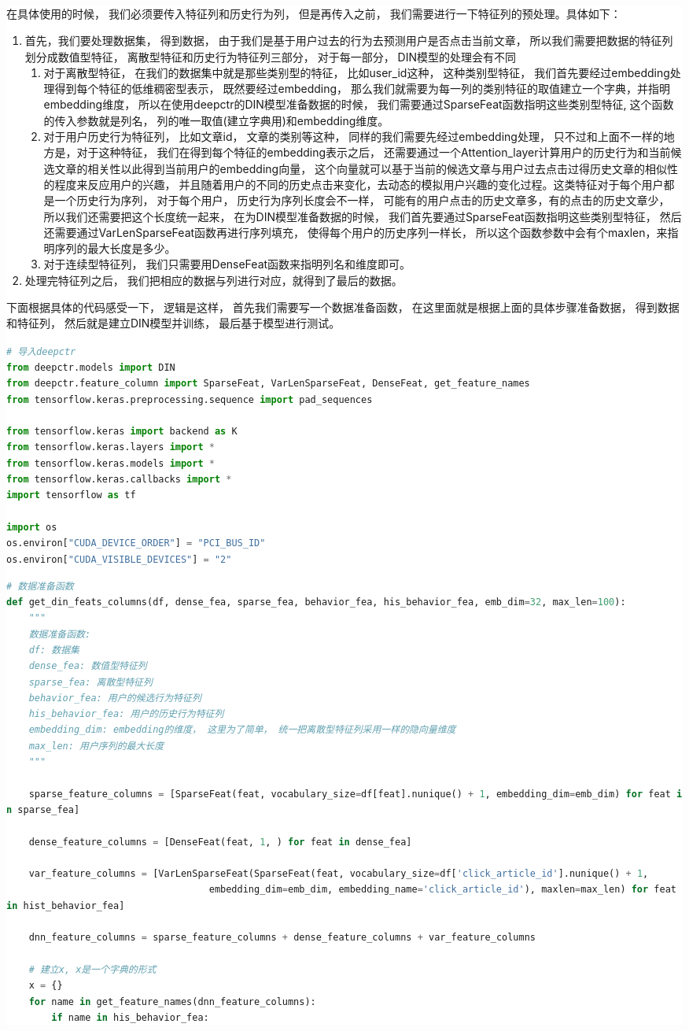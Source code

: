 在具体使用的时候， 我们必须要传入特征列和历史行为列， 但是再传入之前， 我们需要进行一下特征列的预处理。具体如下：

1. 首先，我们要处理数据集， 得到数据， 由于我们是基于用户过去的行为去预测用户是否点击当前文章， 所以我们需要把数据的特征列划分成数值型特征， 离散型特征和历史行为特征列三部分， 对于每一部分， DIN模型的处理会有不同
    1. 对于离散型特征， 在我们的数据集中就是那些类别型的特征， 比如user_id这种， 这种类别型特征， 我们首先要经过embedding处理得到每个特征的低维稠密型表示， 既然要经过embedding， 那么我们就需要为每一列的类别特征的取值建立一个字典，并指明embedding维度， 所以在使用deepctr的DIN模型准备数据的时候， 我们需要通过SparseFeat函数指明这些类别型特征, 这个函数的传入参数就是列名， 列的唯一取值(建立字典用)和embedding维度。
    2. 对于用户历史行为特征列， 比如文章id， 文章的类别等这种， 同样的我们需要先经过embedding处理， 只不过和上面不一样的地方是，对于这种特征， 我们在得到每个特征的embedding表示之后， 还需要通过一个Attention_layer计算用户的历史行为和当前候选文章的相关性以此得到当前用户的embedding向量， 这个向量就可以基于当前的候选文章与用户过去点击过得历史文章的相似性的程度来反应用户的兴趣， 并且随着用户的不同的历史点击来变化，去动态的模拟用户兴趣的变化过程。这类特征对于每个用户都是一个历史行为序列， 对于每个用户， 历史行为序列长度会不一样， 可能有的用户点击的历史文章多，有的点击的历史文章少， 所以我们还需要把这个长度统一起来， 在为DIN模型准备数据的时候， 我们首先要通过SparseFeat函数指明这些类别型特征， 然后还需要通过VarLenSparseFeat函数再进行序列填充， 使得每个用户的历史序列一样长， 所以这个函数参数中会有个maxlen，来指明序列的最大长度是多少。
    3. 对于连续型特征列， 我们只需要用DenseFeat函数来指明列名和维度即可。
2. 处理完特征列之后， 我们把相应的数据与列进行对应，就得到了最后的数据。

下面根据具体的代码感受一下， 逻辑是这样， 首先我们需要写一个数据准备函数， 在这里面就是根据上面的具体步骤准备数据， 得到数据和特征列， 然后就是建立DIN模型并训练， 最后基于模型进行测试。


```python
# 导入deepctr
from deepctr.models import DIN
from deepctr.feature_column import SparseFeat, VarLenSparseFeat, DenseFeat, get_feature_names
from tensorflow.keras.preprocessing.sequence import pad_sequences

from tensorflow.keras import backend as K
from tensorflow.keras.layers import *
from tensorflow.keras.models import *
from tensorflow.keras.callbacks import * 
import tensorflow as tf

import os
os.environ["CUDA_DEVICE_ORDER"] = "PCI_BUS_ID"
os.environ["CUDA_VISIBLE_DEVICES"] = "2"
```


```python
# 数据准备函数
def get_din_feats_columns(df, dense_fea, sparse_fea, behavior_fea, his_behavior_fea, emb_dim=32, max_len=100):
    """
    数据准备函数:
    df: 数据集
    dense_fea: 数值型特征列
    sparse_fea: 离散型特征列
    behavior_fea: 用户的候选行为特征列
    his_behavior_fea: 用户的历史行为特征列
    embedding_dim: embedding的维度， 这里为了简单， 统一把离散型特征列采用一样的隐向量维度
    max_len: 用户序列的最大长度
    """
    
    sparse_feature_columns = [SparseFeat(feat, vocabulary_size=df[feat].nunique() + 1, embedding_dim=emb_dim) for feat in sparse_fea]
    
    dense_feature_columns = [DenseFeat(feat, 1, ) for feat in dense_fea]
    
    var_feature_columns = [VarLenSparseFeat(SparseFeat(feat, vocabulary_size=df['click_article_id'].nunique() + 1,
                                    embedding_dim=emb_dim, embedding_name='click_article_id'), maxlen=max_len) for feat in hist_behavior_fea]
    
    dnn_feature_columns = sparse_feature_columns + dense_feature_columns + var_feature_columns
    
    # 建立x, x是一个字典的形式
    x = {}
    for name in get_feature_names(dnn_feature_columns):
        if name in his_behavior_fea:
```